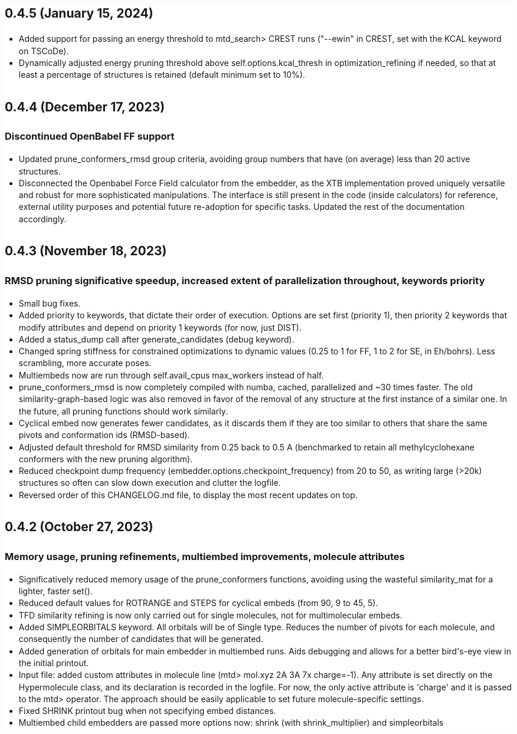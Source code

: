 ## 0.4.5 (January 15, 2024)
- Added support for passing an energy threshold to mtd_search> CREST runs ("--ewin" in CREST, set with the KCAL keyword on TSCoDe).
- Dynamically adjusted energy pruning threshold above self.options.kcal_thresh in optimization_refining if needed, so that at least a percentage of structures is retained (default minimum set to 10%).

## 0.4.4 (December 17, 2023)
### Discontinued OpenBabel FF support
- Updated prune_conformers_rmsd group criteria, avoiding group numbers that have (on average) less than 20 active structures.
- Disconnected the Openbabel Force Field calculator from the embedder, as the XTB implementation proved uniquely versatile and robust for more sophisticated manipulations. The interface is still present in the code (inside calculators) for reference, external utility purposes and potential future re-adoption for specific tasks. Updated the rest of the documentation accordingly.

## 0.4.3 (November 18, 2023)
### RMSD pruning significative speedup, increased extent of parallelization throughout, keywords priority
- Small bug fixes.
- Added priority to keywords, that dictate their order of execution. Options are set first (priority 1), then priority 2 keywords that modify attributes and depend on priority 1 keywords (for now, just DIST).
- Added a status_dump call after generate_candidates (debug keyword).
- Changed spring stiffness for constrained optimizations to dynamic values (0.25 to 1 for FF, 1 to 2 for SE, in Eh/bohrs). Less scrambling, more accurate poses.
- Multiembeds now are run through self.avail_cpus max_workers instead of half.
- prune_conformers_rmsd is now completely compiled with numba, cached, parallelized and ~30 times faster. The old similarity-graph-based logic was also removed in favor of the removal of any structure at the first instance of a similar one. In the future, all pruning functions should work similarly.
- Cyclical embed now generates fewer candidates, as it discards them if they are too similar to others that share the same pivots and conformation ids (RMSD-based).
- Adjusted default threshold for RMSD similarity from 0.25 back to 0.5 A (benchmarked to retain all methylcyclohexane conformers with the new pruning algorithm).
- Reduced checkpoint dump frequency (embedder.options.checkpoint_frequency) from 20 to 50, as writing large (>20k) structures so often can slow down execution and clutter the logfile.
- Reversed order of this CHANGELOG.md file, to display the most recent updates on top.

## 0.4.2 (October 27, 2023)
### Memory usage, pruning refinements, multiembed improvements, molecule attributes
- Significatively reduced memory usage of the prune_conformers functions, avoiding using the wasteful similarity_mat for a lighter, faster set().
- Reduced default values for ROTRANGE and STEPS for cyclical embeds (from 90, 9 to 45, 5).
- TFD similarity refining is now only carried out for single molecules, not for multimolecular embeds.
- Added SIMPLEORBITALS keyword. All orbitals will be of Single type. Reduces the number of pivots for each molecule, and consequently the number of candidates that will be generated.
- Added generation of orbitals for main embedder in multiembed runs. Aids debugging and allows for a better bird's-eye view in the initial printout.
- Input file: added custom attributes in molecule line (mtd> mol.xyz 2A 3A 7x charge=-1). Any attribute is set directly on the Hypermolecule class, and its declaration is recorded in the logfile. For now, the only active attribute is 'charge' and it is passed to the mtd> operator. The approach should be easily applicable to set future molecule-specific settings.
- Fixed SHRINK printout bug when not specifying embed distances.
- Multiembed child embedders are passed more options now: shrink (with shrink_multiplier) and simpleorbitals

